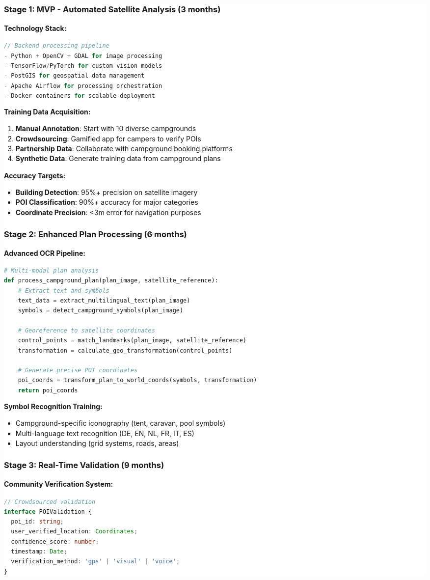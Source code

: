 ### Stage 1: MVP - Automated Satellite Analysis (3 months)

**Technology Stack:**
```typescript
// Backend processing pipeline
- Python + OpenCV + GDAL for image processing
- TensorFlow/PyTorch for custom vision models
- PostGIS for geospatial data management
- Apache Airflow for processing orchestration
- Docker containers for scalable deployment
```

**Training Data Acquisition:**
1. **Manual Annotation**: Start with 10 diverse campgrounds
2. **Crowdsourcing**: Gamified app for campers to verify POIs
3. **Partnership Data**: Collaborate with campground booking platforms
4. **Synthetic Data**: Generate training data from campground plans

**Accuracy Targets:**
- **Building Detection**: 95%+ precision on satellite imagery
- **POI Classification**: 90%+ accuracy for major categories
- **Coordinate Precision**: <3m error for navigation purposes

### Stage 2: Enhanced Plan Processing (6 months)

**Advanced OCR Pipeline:**
```python
# Multi-modal plan analysis
def process_campground_plan(plan_image, satellite_reference):
    # Extract text and symbols
    text_data = extract_multilingual_text(plan_image)
    symbols = detect_campground_symbols(plan_image)
    
    # Georeference to satellite coordinates
    control_points = match_landmarks(plan_image, satellite_reference)
    transformation = calculate_geo_transformation(control_points)
    
    # Generate precise POI coordinates
    poi_coords = transform_plan_to_world_coords(symbols, transformation)
    return poi_coords
```

**Symbol Recognition Training:**
- Campground-specific iconography (tent, caravan, pool symbols)
- Multi-language text recognition (DE, EN, NL, FR, IT, ES)
- Layout understanding (grid systems, roads, areas)

### Stage 3: Real-Time Validation (9 months)

**Community Verification System:**
```typescript
// Crowdsourced validation
interface POIValidation {
  poi_id: string;
  user_verified_location: Coordinates;
  confidence_score: number;
  timestamp: Date;
  verification_method: 'gps' | 'visual' | 'voice';
}
```
